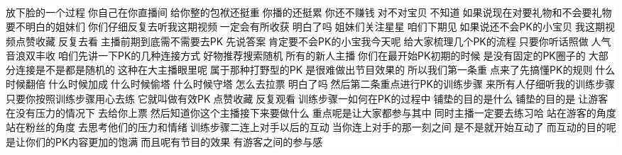 放下脸的一个过程
你自己在你直播间
给你整的包袱还挺重
你播的还挺累
你还不赚钱
对不对宝贝
不知道
如果说现在对要礼物和不会要礼物
要不明白的姐妹们
你们仔细反复去听我这期视频
一定会有所收获
明白了吗
姐妹们关注星星
咱们下期见
如果说还不会PK的小宝贝
我这期视频点赞收藏
反复去看
主播前期到底需不需要去PK
先说答案
肯定要不会PK的小宝我今天呢
给大家梳理几个PK的流程
只要你听话照做
人气音浪双丰收
咱们先讲一下PK的几种连接方式
好物推荐搜索随机
所有的新人主播
你们在最开始PK初期的时候
是没有固定的PK圈子的
大部分连接是不是都是随机的
这种在大主播眼里呢
属于那种打野型的PK
是很难做出节目效果的
所以我们第一条重
点来了先搞懂PK的规则
什么时候翻倍
什么时候加成
什么时候偷塔
什么时候守塔
怎么去拉票
明白了吗
然后第二条重点进行PK的训练步骤
来所有人仔细听我的训练步骤
只要你按照训练步骤用心去练
它就叫做有效PK
点赞收藏
反复观看
训练步骤一如何在PK的过程中
铺垫的目的是什么
铺垫的目的是
让游客在没有压力的情况下
去给你上票
然后知道你这个主播接下来要做什么
重点呢是让大家都参与其中
同时主播一定要去练习哈
站在游客的角度
站在粉丝的角度
去思考他们的压力和情绪
训练步骤二连上对手以后的互动
当你连上对手的那一刻之间
是不是就开始互动了
而互动的目的呢
是让你们的PK内容更加的饱满
而且呢有节目的效果
有游客之间的参与感